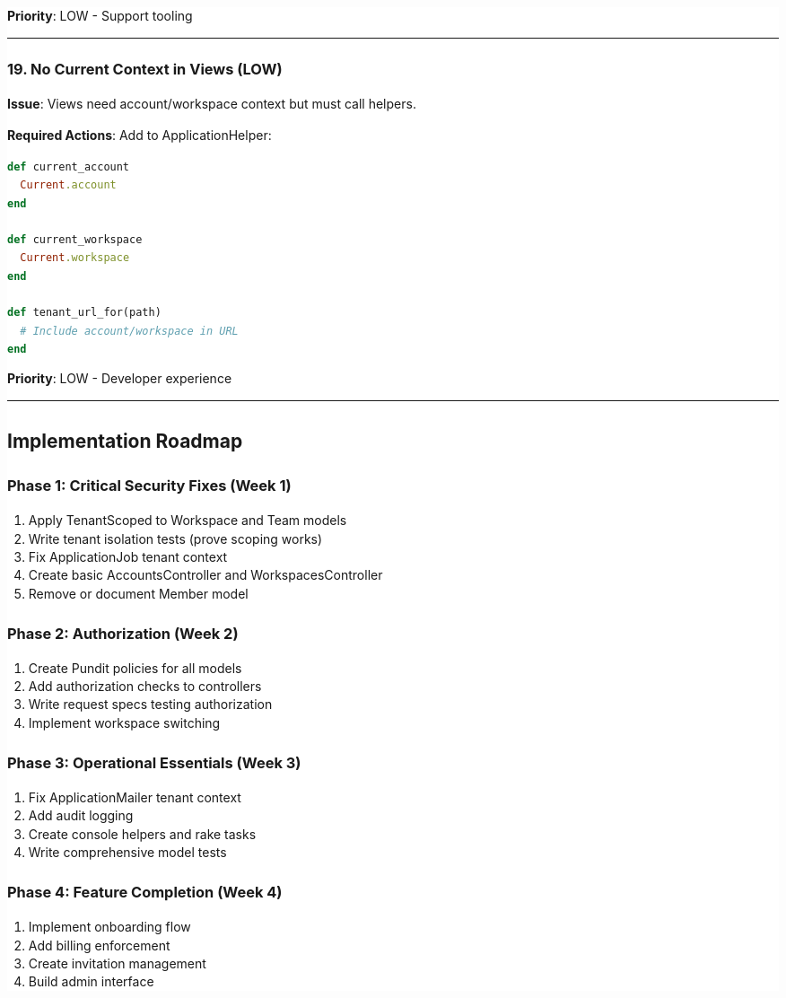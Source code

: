 **Priority**: LOW - Support tooling

---

### 19. No Current Context in Views (LOW)

**Issue**: Views need account/workspace context but must call helpers.

**Required Actions**:
Add to ApplicationHelper:
```ruby
def current_account
  Current.account
end

def current_workspace
  Current.workspace
end

def tenant_url_for(path)
  # Include account/workspace in URL
end
```

**Priority**: LOW - Developer experience

---

## Implementation Roadmap

### Phase 1: Critical Security Fixes (Week 1)
1. Apply TenantScoped to Workspace and Team models
2. Write tenant isolation tests (prove scoping works)
3. Fix ApplicationJob tenant context
4. Create basic AccountsController and WorkspacesController
5. Remove or document Member model

### Phase 2: Authorization (Week 2)
1. Create Pundit policies for all models
2. Add authorization checks to controllers
3. Write request specs testing authorization
4. Implement workspace switching

### Phase 3: Operational Essentials (Week 3)
1. Fix ApplicationMailer tenant context
2. Add audit logging
3. Create console helpers and rake tasks
4. Write comprehensive model tests

### Phase 4: Feature Completion (Week 4)
1. Implement onboarding flow
2. Add billing enforcement
3. Create invitation management
4. Build admin interface
